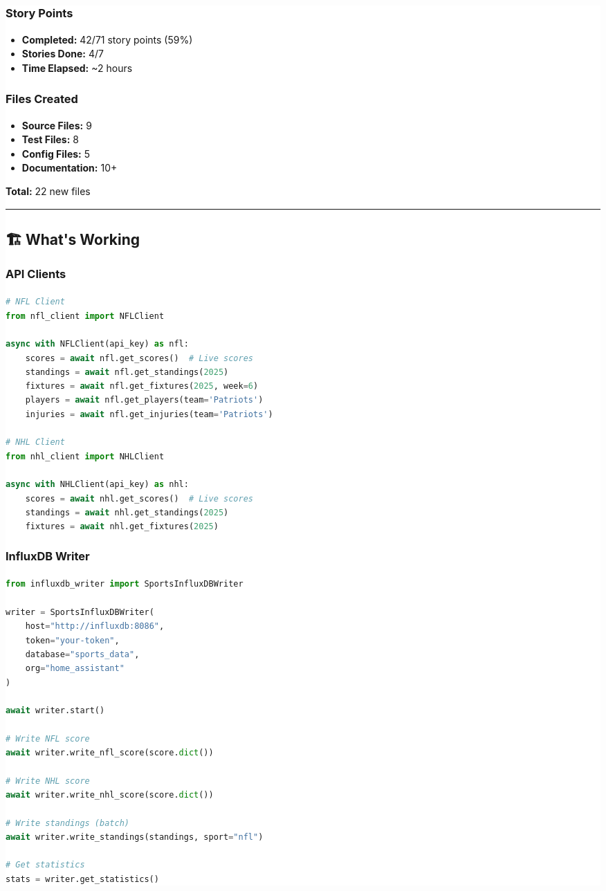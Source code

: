 ### Story Points
- **Completed:** 42/71 story points (59%)
- **Stories Done:** 4/7
- **Time Elapsed:** ~2 hours

### Files Created
- **Source Files:** 9
- **Test Files:** 8
- **Config Files:** 5
- **Documentation:** 10+

**Total:** 22 new files

---

## 🏗️ **What's Working**

### API Clients
```python
# NFL Client
from nfl_client import NFLClient

async with NFLClient(api_key) as nfl:
    scores = await nfl.get_scores()  # Live scores
    standings = await nfl.get_standings(2025)
    fixtures = await nfl.get_fixtures(2025, week=6)
    players = await nfl.get_players(team='Patriots')
    injuries = await nfl.get_injuries(team='Patriots')

# NHL Client  
from nhl_client import NHLClient

async with NHLClient(api_key) as nhl:
    scores = await nhl.get_scores()  # Live scores
    standings = await nhl.get_standings(2025)
    fixtures = await nhl.get_fixtures(2025)
```

### InfluxDB Writer
```python
from influxdb_writer import SportsInfluxDBWriter

writer = SportsInfluxDBWriter(
    host="http://influxdb:8086",
    token="your-token",
    database="sports_data",
    org="home_assistant"
)

await writer.start()

# Write NFL score
await writer.write_nfl_score(score.dict())

# Write NHL score
await writer.write_nhl_score(score.dict())

# Write standings (batch)
await writer.write_standings(standings, sport="nfl")

# Get statistics
stats = writer.get_statistics()
```